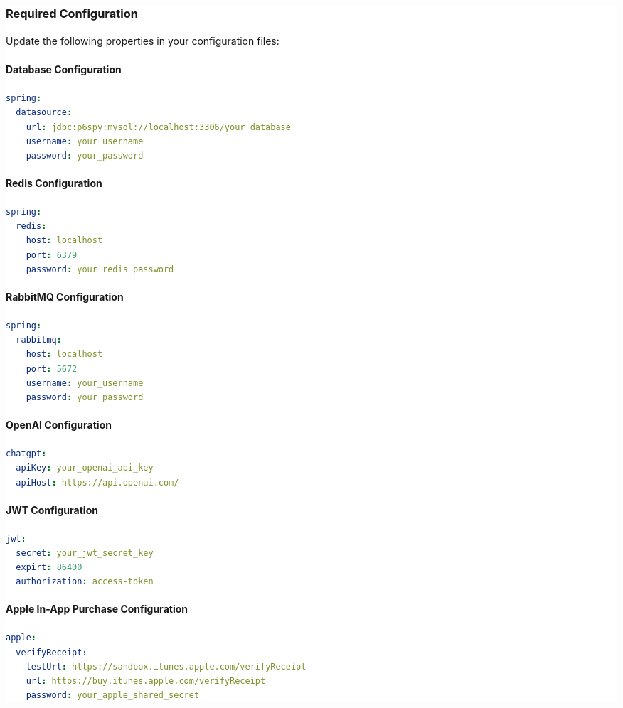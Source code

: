 ### Required Configuration

Update the following properties in your configuration files:

#### Database Configuration
```yaml
spring:
  datasource:
    url: jdbc:p6spy:mysql://localhost:3306/your_database
    username: your_username
    password: your_password
```

#### Redis Configuration
```yaml
spring:
  redis:
    host: localhost
    port: 6379
    password: your_redis_password
```

#### RabbitMQ Configuration
```yaml
spring:
  rabbitmq:
    host: localhost
    port: 5672
    username: your_username
    password: your_password
```

#### OpenAI Configuration
```yaml
chatgpt:
  apiKey: your_openai_api_key
  apiHost: https://api.openai.com/
```

#### JWT Configuration
```yaml
jwt:
  secret: your_jwt_secret_key
  expirt: 86400
  authorization: access-token
```

#### Apple In-App Purchase Configuration
```yaml
apple:
  verifyReceipt:
    testUrl: https://sandbox.itunes.apple.com/verifyReceipt
    url: https://buy.itunes.apple.com/verifyReceipt
    password: your_apple_shared_secret
```
